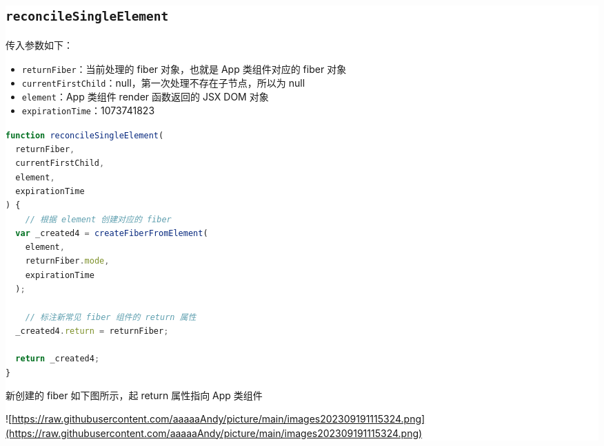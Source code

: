 ## `reconcileSingleElement`

传入参数如下：

- `returnFiber`：当前处理的 fiber 对象，也就是 App 类组件对应的 fiber 对象
- `currentFirstChild`：null，第一次处理不存在子节点，所以为 null
- `element`：App 类组件 render 函数返回的 JSX DOM 对象
- `expirationTime`：1073741823

```jsx
function reconcileSingleElement(
  returnFiber,
  currentFirstChild,
  element,
  expirationTime
) {
	// 根据 element 创建对应的 fiber 
  var _created4 = createFiberFromElement(
    element,
    returnFiber.mode,
    expirationTime
  );

	// 标注新常见 fiber 组件的 return 属性
  _created4.return = returnFiber;

  return _created4;
}
```

新创建的 fiber 如下图所示，起 return 属性指向 App 类组件

![https://raw.githubusercontent.com/aaaaaAndy/picture/main/images202309191115324.png](https://raw.githubusercontent.com/aaaaaAndy/picture/main/images202309191115324.png)